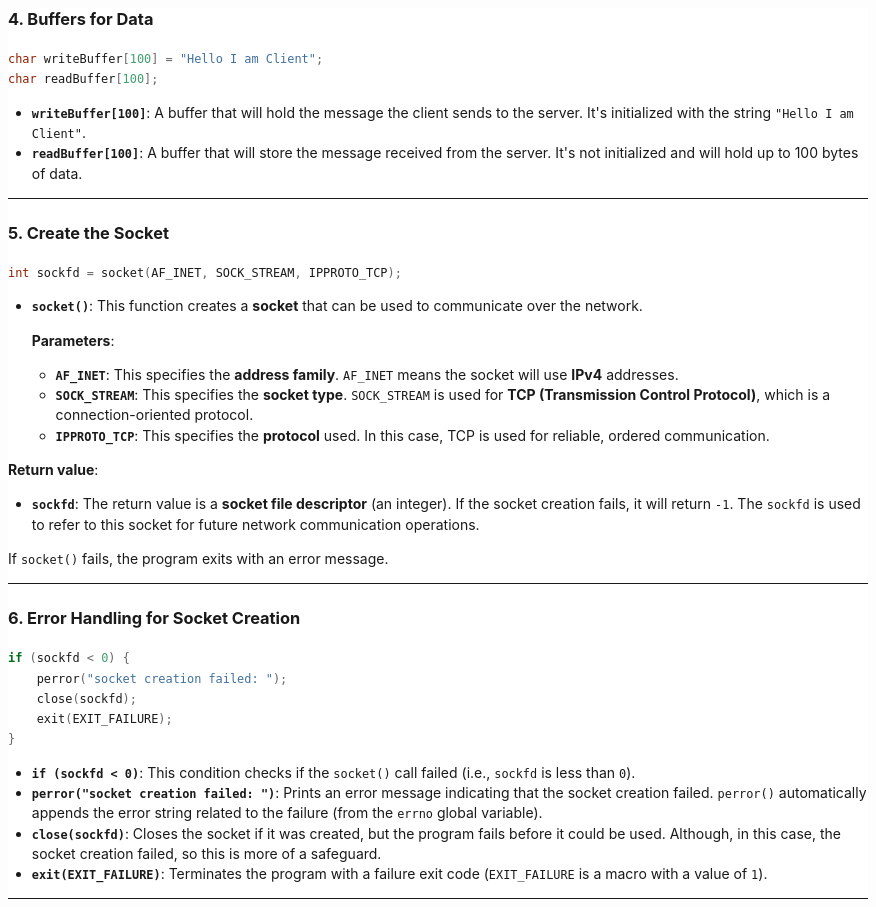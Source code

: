 
### 4. Buffers for Data

```c
char writeBuffer[100] = "Hello I am Client";
char readBuffer[100];
```

- **`writeBuffer[100]`**: A buffer that will hold the message the client sends to the server. It's initialized with the string `"Hello I am Client"`.
- **`readBuffer[100]`**: A buffer that will store the message received from the server. It's not initialized and will hold up to 100 bytes of data.

---

### 5. Create the Socket

```c
int sockfd = socket(AF_INET, SOCK_STREAM, IPPROTO_TCP);
```

- **`socket()`**: This function creates a **socket** that can be used to communicate over the network.

  **Parameters**:
  - **`AF_INET`**: This specifies the **address family**. `AF_INET` means the socket will use **IPv4** addresses.
  - **`SOCK_STREAM`**: This specifies the **socket type**. `SOCK_STREAM` is used for **TCP (Transmission Control Protocol)**, which is a connection-oriented protocol.
  - **`IPPROTO_TCP`**: This specifies the **protocol** used. In this case, TCP is used for reliable, ordered communication.

**Return value**:
- **`sockfd`**: The return value is a **socket file descriptor** (an integer). If the socket creation fails, it will return `-1`. The `sockfd` is used to refer to this socket for future network communication operations.
  
If `socket()` fails, the program exits with an error message.

---

### 6. Error Handling for Socket Creation

```c
if (sockfd < 0) {
    perror("socket creation failed: ");
    close(sockfd);
    exit(EXIT_FAILURE);
}
```

- **`if (sockfd < 0)`**: This condition checks if the `socket()` call failed (i.e., `sockfd` is less than `0`).
- **`perror("socket creation failed: ")`**: Prints an error message indicating that the socket creation failed. `perror()` automatically appends the error string related to the failure (from the `errno` global variable).
- **`close(sockfd)`**: Closes the socket if it was created, but the program fails before it could be used. Although, in this case, the socket creation failed, so this is more of a safeguard.
- **`exit(EXIT_FAILURE)`**: Terminates the program with a failure exit code (`EXIT_FAILURE` is a macro with a value of `1`).

---